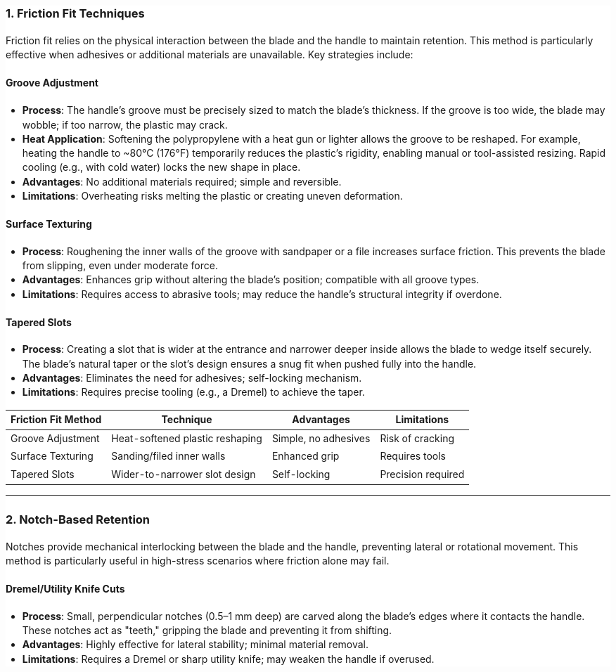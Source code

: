 
### **1. Friction Fit Techniques**

Friction fit relies on the physical interaction between the blade and the handle to maintain retention. This method is particularly effective when adhesives or additional materials are unavailable. Key strategies include:

#### **Groove Adjustment**
- **Process**: The handle’s groove must be precisely sized to match the blade’s thickness. If the groove is too wide, the blade may wobble; if too narrow, the plastic may crack. 
- **Heat Application**: Softening the polypropylene with a heat gun or lighter allows the groove to be reshaped. For example, heating the handle to ~80°C (176°F) temporarily reduces the plastic’s rigidity, enabling manual or tool-assisted resizing. Rapid cooling (e.g., with cold water) locks the new shape in place.
- **Advantages**: No additional materials required; simple and reversible.
- **Limitations**: Overheating risks melting the plastic or creating uneven deformation.

#### **Surface Texturing**
- **Process**: Roughening the inner walls of the groove with sandpaper or a file increases surface friction. This prevents the blade from slipping, even under moderate force.
- **Advantages**: Enhances grip without altering the blade’s position; compatible with all groove types.
- **Limitations**: Requires access to abrasive tools; may reduce the handle’s structural integrity if overdone.

#### **Tapered Slots**
- **Process**: Creating a slot that is wider at the entrance and narrower deeper inside allows the blade to wedge itself securely. The blade’s natural taper or the slot’s design ensures a snug fit when pushed fully into the handle.
- **Advantages**: Eliminates the need for adhesives; self-locking mechanism.
- **Limitations**: Requires precise tooling (e.g., a Dremel) to achieve the taper.

| **Friction Fit Method** | **Technique** | **Advantages** | **Limitations** |
|--------------------------|---------------|----------------|-----------------|
| Groove Adjustment        | Heat-softened plastic reshaping | Simple, no adhesives | Risk of cracking |
| Surface Texturing        | Sanding/filed inner walls | Enhanced grip | Requires tools |
| Tapered Slots            | Wider-to-narrower slot design | Self-locking | Precision required |

---

### **2. Notch-Based Retention**

Notches provide mechanical interlocking between the blade and the handle, preventing lateral or rotational movement. This method is particularly useful in high-stress scenarios where friction alone may fail.

#### **Dremel/Utility Knife Cuts**
- **Process**: Small, perpendicular notches (0.5–1 mm deep) are carved along the blade’s edges where it contacts the handle. These notches act as "teeth," gripping the blade and preventing it from shifting.
- **Advantages**: Highly effective for lateral stability; minimal material removal.
- **Limitations**: Requires a Dremel or sharp utility knife; may weaken the handle if overused.

